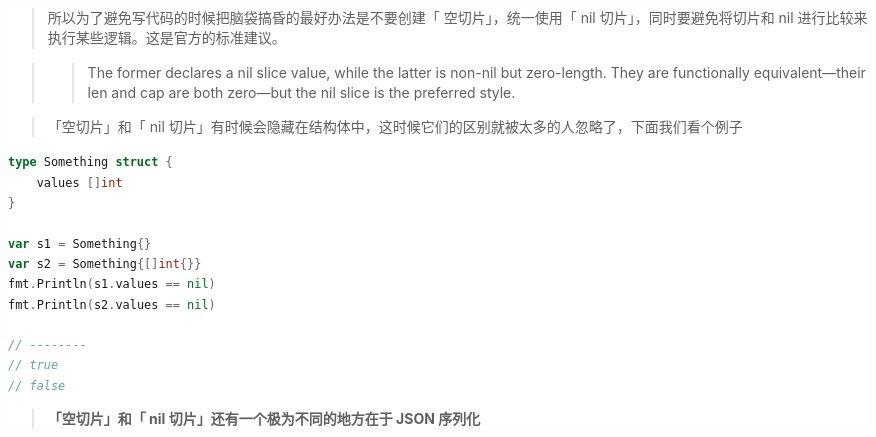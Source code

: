> 所以为了避免写代码的时候把脑袋搞昏的最好办法是不要创建「 空切片」，统一使用「 nil 切片」，同时要避免将切片和 nil 进行比较来执行某些逻辑。这是官方的标准建议。

>> The former declares a nil slice value, while the latter is non-nil but zero-length. They are functionally equivalent—their len and cap are both zero—but the nil slice is the preferred style.

> 「空切片」和「 nil 切片」有时候会隐藏在结构体中，这时候它们的区别就被太多的人忽略了，下面我们看个例子

```go
type Something struct {
    values []int
}

var s1 = Something{}
var s2 = Something{[]int{}}
fmt.Println(s1.values == nil)
fmt.Println(s2.values == nil)

// --------
// true
// false
```

> **「空切片」和「 nil 切片」还有一个极为不同的地方在于 JSON 序列化**
